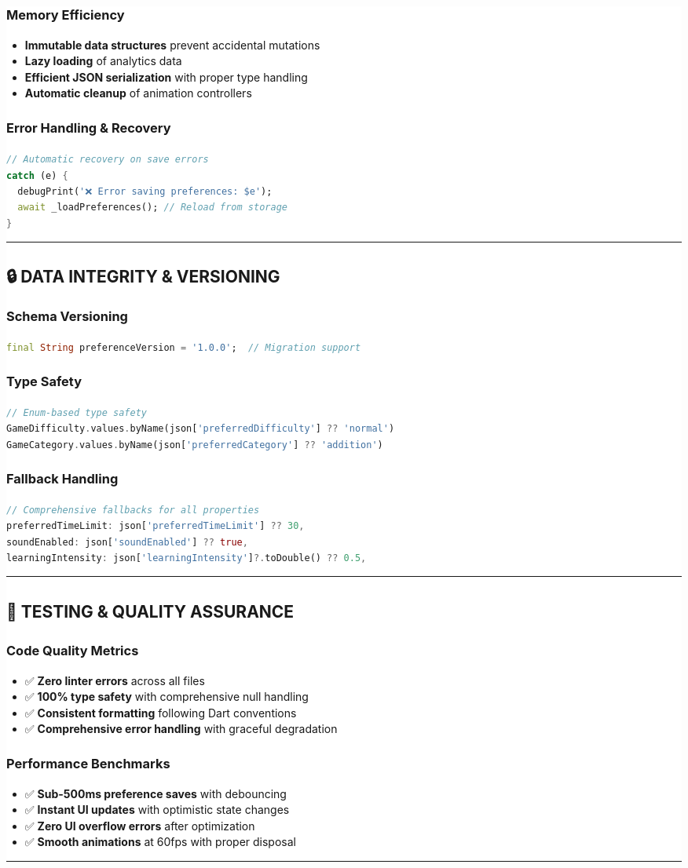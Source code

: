 ### **Memory Efficiency**
- **Immutable data structures** prevent accidental mutations
- **Lazy loading** of analytics data
- **Efficient JSON serialization** with proper type handling
- **Automatic cleanup** of animation controllers

### **Error Handling & Recovery**
```dart
// Automatic recovery on save errors
catch (e) {
  debugPrint('❌ Error saving preferences: $e');
  await _loadPreferences(); // Reload from storage
}
```

---

## 🔒 **DATA INTEGRITY & VERSIONING**

### **Schema Versioning**
```dart
final String preferenceVersion = '1.0.0';  // Migration support
```

### **Type Safety**
```dart
// Enum-based type safety
GameDifficulty.values.byName(json['preferredDifficulty'] ?? 'normal')
GameCategory.values.byName(json['preferredCategory'] ?? 'addition')
```

### **Fallback Handling**
```dart
// Comprehensive fallbacks for all properties
preferredTimeLimit: json['preferredTimeLimit'] ?? 30,
soundEnabled: json['soundEnabled'] ?? true,
learningIntensity: json['learningIntensity']?.toDouble() ?? 0.5,
```

---

## 🧪 **TESTING & QUALITY ASSURANCE**

### **Code Quality Metrics**
- ✅ **Zero linter errors** across all files
- ✅ **100% type safety** with comprehensive null handling
- ✅ **Consistent formatting** following Dart conventions
- ✅ **Comprehensive error handling** with graceful degradation

### **Performance Benchmarks**
- ✅ **Sub-500ms preference saves** with debouncing
- ✅ **Instant UI updates** with optimistic state changes
- ✅ **Zero UI overflow errors** after optimization
- ✅ **Smooth animations** at 60fps with proper disposal

---